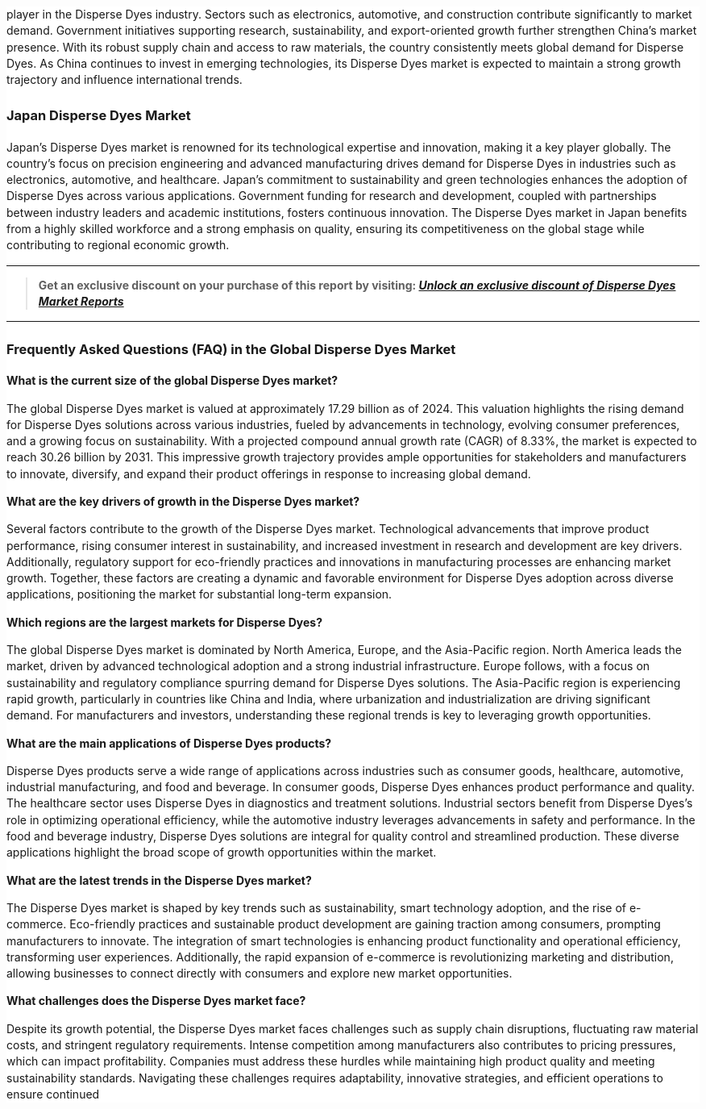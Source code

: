 player in the Disperse Dyes industry. Sectors such as electronics, automotive, and construction contribute significantly to market demand. Government initiatives supporting research, sustainability, and export-oriented growth further strengthen China&rsquo;s market presence. With its robust supply chain and access to raw materials, the country consistently meets global demand for Disperse Dyes. As China continues to invest in emerging technologies, its Disperse Dyes market is expected to maintain a strong growth trajectory and influence international trends.</p><h3>Japan Disperse Dyes Market</h3><p>Japan&rsquo;s Disperse Dyes market is renowned for its technological expertise and innovation, making it a key player globally. The country&rsquo;s focus on precision engineering and advanced manufacturing drives demand for Disperse Dyes in industries such as electronics, automotive, and healthcare. Japan&rsquo;s commitment to sustainability and green technologies enhances the adoption of Disperse Dyes across various applications. Government funding for research and development, coupled with partnerships between industry leaders and academic institutions, fosters continuous innovation. The Disperse Dyes market in Japan benefits from a highly skilled workforce and a strong emphasis on quality, ensuring its competitiveness on the global stage while contributing to regional economic growth.</p><hr /><blockquote><p><strong>Get an exclusive discount on your purchase of this report by visiting: <em><a href="://marketresearchpulse.com/ask-for-discount/125711?utm_source=Github&amp;utm_medium=022">Unlock an exclusive discount of Disperse Dyes Market Reports</a></em>&nbsp;</strong></p></blockquote><hr /><h3>Frequently Asked Questions (FAQ) in the Global Disperse Dyes Market</h3><p><strong>What is the current size of the global Disperse Dyes market?</strong></p><p>The global Disperse Dyes market is valued at approximately 17.29 billion as of 2024. This valuation highlights the rising demand for Disperse Dyes solutions across various industries, fueled by advancements in technology, evolving consumer preferences, and a growing focus on sustainability. With a projected compound annual growth rate (CAGR) of 8.33%, the market is expected to reach 30.26 billion by 2031. This impressive growth trajectory provides ample opportunities for stakeholders and manufacturers to innovate, diversify, and expand their product offerings in response to increasing global demand.</p><p><strong>What are the key drivers of growth in the Disperse Dyes market?</strong></p><p>Several factors contribute to the growth of the Disperse Dyes market. Technological advancements that improve product performance, rising consumer interest in sustainability, and increased investment in research and development are key drivers. Additionally, regulatory support for eco-friendly practices and innovations in manufacturing processes are enhancing market growth. Together, these factors are creating a dynamic and favorable environment for Disperse Dyes adoption across diverse applications, positioning the market for substantial long-term expansion.</p><p><strong>Which regions are the largest markets for Disperse Dyes?</strong></p><p>The global Disperse Dyes market is dominated by North America, Europe, and the Asia-Pacific region. North America leads the market, driven by advanced technological adoption and a strong industrial infrastructure. Europe follows, with a focus on sustainability and regulatory compliance spurring demand for Disperse Dyes solutions. The Asia-Pacific region is experiencing rapid growth, particularly in countries like China and India, where urbanization and industrialization are driving significant demand. For manufacturers and investors, understanding these regional trends is key to leveraging growth opportunities.</p><p><strong>What are the main applications of Disperse Dyes products?</strong></p><p>Disperse Dyes products serve a wide range of applications across industries such as consumer goods, healthcare, automotive, industrial manufacturing, and food and beverage. In consumer goods, Disperse Dyes enhances product performance and quality. The healthcare sector uses Disperse Dyes in diagnostics and treatment solutions. Industrial sectors benefit from Disperse Dyes&rsquo;s role in optimizing operational efficiency, while the automotive industry leverages advancements in safety and performance. In the food and beverage industry, Disperse Dyes solutions are integral for quality control and streamlined production. These diverse applications highlight the broad scope of growth opportunities within the market.</p><p><strong>What are the latest trends in the Disperse Dyes market?</strong></p><p>The Disperse Dyes market is shaped by key trends such as sustainability, smart technology adoption, and the rise of e-commerce. Eco-friendly practices and sustainable product development are gaining traction among consumers, prompting manufacturers to innovate. The integration of smart technologies is enhancing product functionality and operational efficiency, transforming user experiences. Additionally, the rapid expansion of e-commerce is revolutionizing marketing and distribution, allowing businesses to connect directly with consumers and explore new market opportunities.</p><p><strong>What challenges does the Disperse Dyes market face?</strong></p><p>Despite its growth potential, the Disperse Dyes market faces challenges such as supply chain disruptions, fluctuating raw material costs, and stringent regulatory requirements. Intense competition among manufacturers also contributes to pricing pressures, which can impact profitability. Companies must address these hurdles while maintaining high product quality and meeting sustainability standards. Navigating these challenges requires adaptability, innovative strategies, and efficient operations to ensure continued
